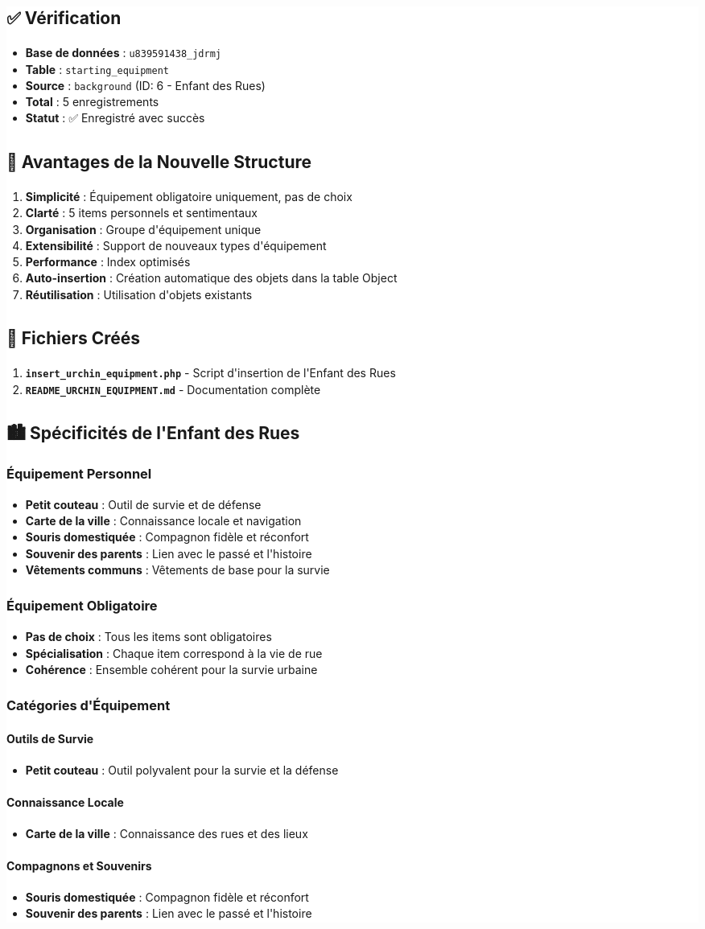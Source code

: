 ## ✅ **Vérification**

- **Base de données** : `u839591438_jdrmj`
- **Table** : `starting_equipment`
- **Source** : `background` (ID: 6 - Enfant des Rues)
- **Total** : 5 enregistrements
- **Statut** : ✅ Enregistré avec succès

## 🚀 **Avantages de la Nouvelle Structure**

1. **Simplicité** : Équipement obligatoire uniquement, pas de choix
2. **Clarté** : 5 items personnels et sentimentaux
3. **Organisation** : Groupe d'équipement unique
4. **Extensibilité** : Support de nouveaux types d'équipement
5. **Performance** : Index optimisés
6. **Auto-insertion** : Création automatique des objets dans la table Object
7. **Réutilisation** : Utilisation d'objets existants

## 🔧 **Fichiers Créés**

1. **`insert_urchin_equipment.php`** - Script d'insertion de l'Enfant des Rues
2. **`README_URCHIN_EQUIPMENT.md`** - Documentation complète

## 🏙️ **Spécificités de l'Enfant des Rues**

### **Équipement Personnel**
- **Petit couteau** : Outil de survie et de défense
- **Carte de la ville** : Connaissance locale et navigation
- **Souris domestiquée** : Compagnon fidèle et réconfort
- **Souvenir des parents** : Lien avec le passé et l'histoire
- **Vêtements communs** : Vêtements de base pour la survie

### **Équipement Obligatoire**
- **Pas de choix** : Tous les items sont obligatoires
- **Spécialisation** : Chaque item correspond à la vie de rue
- **Cohérence** : Ensemble cohérent pour la survie urbaine

### **Catégories d'Équipement**

#### **Outils de Survie**
- **Petit couteau** : Outil polyvalent pour la survie et la défense

#### **Connaissance Locale**
- **Carte de la ville** : Connaissance des rues et des lieux

#### **Compagnons et Souvenirs**
- **Souris domestiquée** : Compagnon fidèle et réconfort
- **Souvenir des parents** : Lien avec le passé et l'histoire
